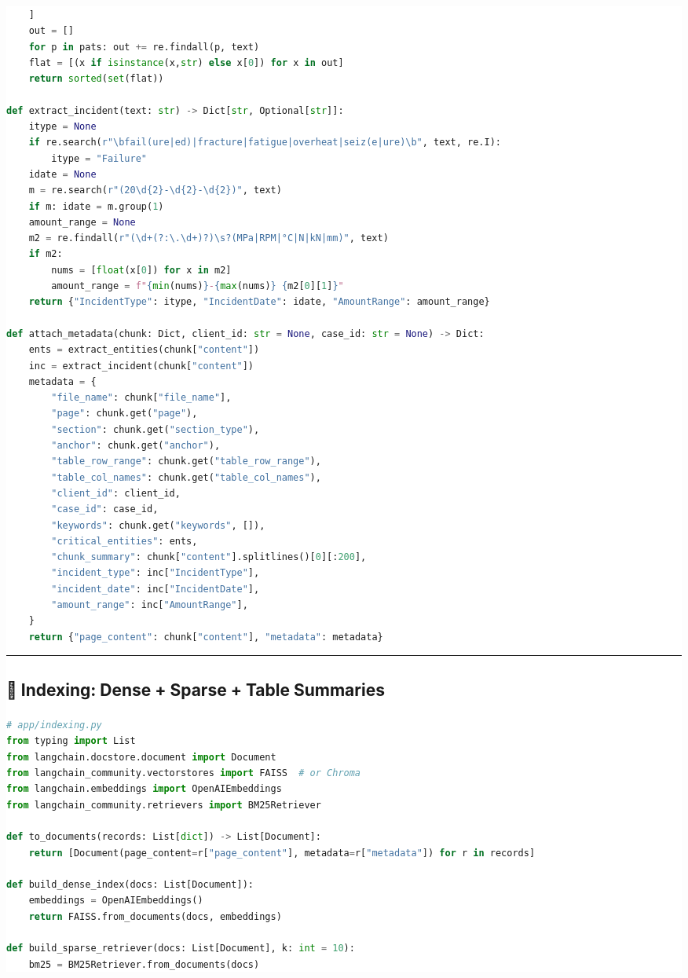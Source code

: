 ```python
    ]
    out = []
    for p in pats: out += re.findall(p, text)
    flat = [(x if isinstance(x,str) else x[0]) for x in out]
    return sorted(set(flat))

def extract_incident(text: str) -> Dict[str, Optional[str]]:
    itype = None
    if re.search(r"\bfail(ure|ed)|fracture|fatigue|overheat|seiz(e|ure)\b", text, re.I):
        itype = "Failure"
    idate = None
    m = re.search(r"(20\d{2}-\d{2}-\d{2})", text)
    if m: idate = m.group(1)
    amount_range = None
    m2 = re.findall(r"(\d+(?:\.\d+)?)\s?(MPa|RPM|°C|N|kN|mm)", text)
    if m2:
        nums = [float(x[0]) for x in m2]
        amount_range = f"{min(nums)}-{max(nums)} {m2[0][1]}"
    return {"IncidentType": itype, "IncidentDate": idate, "AmountRange": amount_range}

def attach_metadata(chunk: Dict, client_id: str = None, case_id: str = None) -> Dict:
    ents = extract_entities(chunk["content"])
    inc = extract_incident(chunk["content"])
    metadata = {
        "file_name": chunk["file_name"],
        "page": chunk.get("page"),
        "section": chunk.get("section_type"),
        "anchor": chunk.get("anchor"),
        "table_row_range": chunk.get("table_row_range"),
        "table_col_names": chunk.get("table_col_names"),
        "client_id": client_id,
        "case_id": case_id,
        "keywords": chunk.get("keywords", []),
        "critical_entities": ents,
        "chunk_summary": chunk["content"].splitlines()[0][:200],
        "incident_type": inc["IncidentType"],
        "incident_date": inc["IncidentDate"],
        "amount_range": inc["AmountRange"],
    }
    return {"page_content": chunk["content"], "metadata": metadata}
```

---

## 🔎 Indexing: Dense + Sparse + Table Summaries

```python
# app/indexing.py
from typing import List
from langchain.docstore.document import Document
from langchain_community.vectorstores import FAISS  # or Chroma
from langchain.embeddings import OpenAIEmbeddings
from langchain_community.retrievers import BM25Retriever

def to_documents(records: List[dict]) -> List[Document]:
    return [Document(page_content=r["page_content"], metadata=r["metadata"]) for r in records]

def build_dense_index(docs: List[Document]):
    embeddings = OpenAIEmbeddings()
    return FAISS.from_documents(docs, embeddings)

def build_sparse_retriever(docs: List[Document], k: int = 10):
    bm25 = BM25Retriever.from_documents(docs)
```